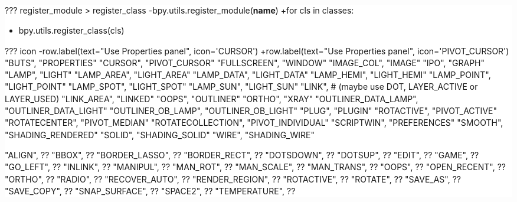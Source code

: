 ???  register_module > register_class
-bpy.utils.register_module(__name__)
+for cls in classes:
+    bpy.utils.register_class(cls)

???  icon
-row.label(text="Use Properties panel", icon='CURSOR')
+row.label(text="Use Properties panel", icon='PIVOT_CURSOR')
"BUTS", "PROPERTIES"
"CURSOR", "PIVOT_CURSOR"
"FULLSCREEN", "WINDOW"
"IMAGE_COL", "IMAGE"
"IPO", "GRAPH"
"LAMP", "LIGHT"
"LAMP_AREA", "LIGHT_AREA"
"LAMP_DATA", "LIGHT_DATA"
"LAMP_HEMI", "LIGHT_HEMI"
"LAMP_POINT", "LIGHT_POINT"
"LAMP_SPOT", "LIGHT_SPOT"
"LAMP_SUN", "LIGHT_SUN"
"LINK",  #  (maybe use DOT, LAYER_ACTIVE or LAYER_USED)
"LINK_AREA", "LINKED"
"OOPS", "OUTLINER"
"ORTHO", "XRAY"
"OUTLINER_DATA_LAMP", "OUTLINER_DATA_LIGHT"
"OUTLINER_OB_LAMP", "OUTLINER_OB_LIGHT"
"PLUG", "PLUGIN"
"ROTACTIVE", "PIVOT_ACTIVE"
"ROTATECENTER", "PIVOT_MEDIAN"
"ROTATECOLLECTION", "PIVOT_INDIVIDUAL"
"SCRIPTWIN", "PREFERENCES"
"SMOOTH", "SHADING_RENDERED"
"SOLID", "SHADING_SOLID"
"WIRE", "SHADING_WIRE"

"ALIGN", ??
"BBOX", ??
"BORDER_LASSO", ??
"BORDER_RECT", ??
"DOTSDOWN", ??
"DOTSUP", ??
"EDIT", ??
"GAME", ??
"GO_LEFT", ??
"INLINK", ??
"MANIPUL", ??
"MAN_ROT", ??
"MAN_SCALE", ??
"MAN_TRANS", ??
"OOPS", ??
"OPEN_RECENT", ??
"ORTHO", ??
"RADIO", ??
"RECOVER_AUTO", ??
"RENDER_REGION", ??
"ROTACTIVE", ??
"ROTATE", ??
"SAVE_AS", ??
"SAVE_COPY", ??
"SNAP_SURFACE", ??
"SPACE2", ??
"TEMPERATURE", ??